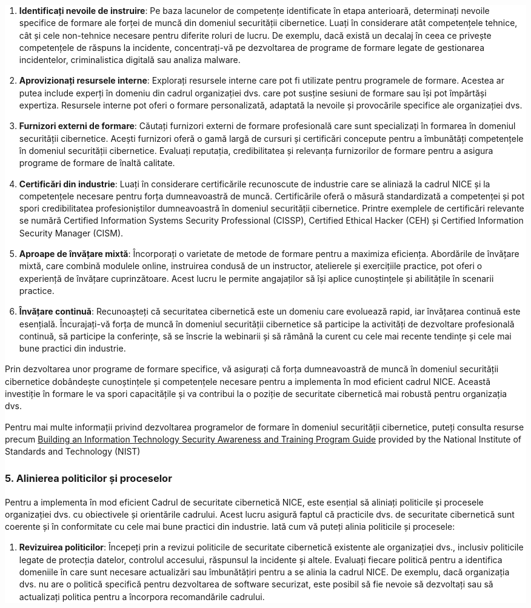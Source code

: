 1. **Identificați nevoile de instruire**: Pe baza lacunelor de competențe identificate în etapa anterioară, determinați nevoile specifice de formare ale forței de muncă din domeniul securității cibernetice. Luați în considerare atât competențele tehnice, cât și cele non-tehnice necesare pentru diferite roluri de lucru. De exemplu, dacă există un decalaj în ceea ce privește competențele de răspuns la incidente, concentrați-vă pe dezvoltarea de programe de formare legate de gestionarea incidentelor, criminalistica digitală sau analiza malware.

2. **Aprovizionați resursele interne**: Explorați resursele interne care pot fi utilizate pentru programele de formare. Acestea ar putea include experți în domeniu din cadrul organizației dvs. care pot susține sesiuni de formare sau își pot împărtăși expertiza. Resursele interne pot oferi o formare personalizată, adaptată la nevoile și provocările specifice ale organizației dvs.

3. **Furnizori externi de formare**: Căutați furnizori externi de formare profesională care sunt specializați în formarea în domeniul securității cibernetice. Acești furnizori oferă o gamă largă de cursuri și certificări concepute pentru a îmbunătăți competențele în domeniul securității cibernetice. Evaluați reputația, credibilitatea și relevanța furnizorilor de formare pentru a asigura programe de formare de înaltă calitate.

4. **Certificări din industrie**: Luați în considerare certificările recunoscute de industrie care se aliniază la cadrul NICE și la competențele necesare pentru forța dumneavoastră de muncă. Certificările oferă o măsură standardizată a competenței și pot spori credibilitatea profesioniștilor dumneavoastră în domeniul securității cibernetice. Printre exemplele de certificări relevante se numără Certified Information Systems Security Professional (CISSP), Certified Ethical Hacker (CEH) și Certified Information Security Manager (CISM).

5. **Aproape de învățare mixtă**: Încorporați o varietate de metode de formare pentru a maximiza eficiența. Abordările de învățare mixtă, care combină modulele online, instruirea condusă de un instructor, atelierele și exercițiile practice, pot oferi o experiență de învățare cuprinzătoare. Acest lucru le permite angajaților să își aplice cunoștințele și abilitățile în scenarii practice.

6. **Învățare continuă**: Recunoașteți că securitatea cibernetică este un domeniu care evoluează rapid, iar învățarea continuă este esențială. Încurajați-vă forța de muncă în domeniul securității cibernetice să participe la activități de dezvoltare profesională continuă, să participe la conferințe, să se înscrie la webinarii și să rămână la curent cu cele mai recente tendințe și cele mai bune practici din industrie.

Prin dezvoltarea unor programe de formare specifice, vă asigurați că forța dumneavoastră de muncă în domeniul securității cibernetice dobândește cunoștințele și competențele necesare pentru a implementa în mod eficient cadrul NICE. Această investiție în formare le va spori capacitățile și va contribui la o poziție de securitate cibernetică mai robustă pentru organizația dvs.

Pentru mai multe informații privind dezvoltarea programelor de formare în domeniul securității cibernetice, puteți consulta resurse precum [Building an Information Technology Security Awareness and Training Program Guide](https://csrc.nist.gov/publications/detail/sp/800-50/final) provided by the National Institute of Standards and Technology (NIST)

### 5. Alinierea politicilor și proceselor

Pentru a implementa în mod eficient Cadrul de securitate cibernetică NICE, este esențial să aliniați politicile și procesele organizației dvs. cu obiectivele și orientările cadrului. Acest lucru asigură faptul că practicile dvs. de securitate cibernetică sunt coerente și în conformitate cu cele mai bune practici din industrie. Iată cum vă puteți alinia politicile și procesele:

1. **Revizuirea politicilor**: Începeți prin a revizui politicile de securitate cibernetică existente ale organizației dvs., inclusiv politicile legate de protecția datelor, controlul accesului, răspunsul la incidente și altele. Evaluați fiecare politică pentru a identifica domeniile în care sunt necesare actualizări sau îmbunătățiri pentru a se alinia la cadrul NICE. De exemplu, dacă organizația dvs. nu are o politică specifică pentru dezvoltarea de software securizat, este posibil să fie nevoie să dezvoltați sau să actualizați politica pentru a încorpora recomandările cadrului.
